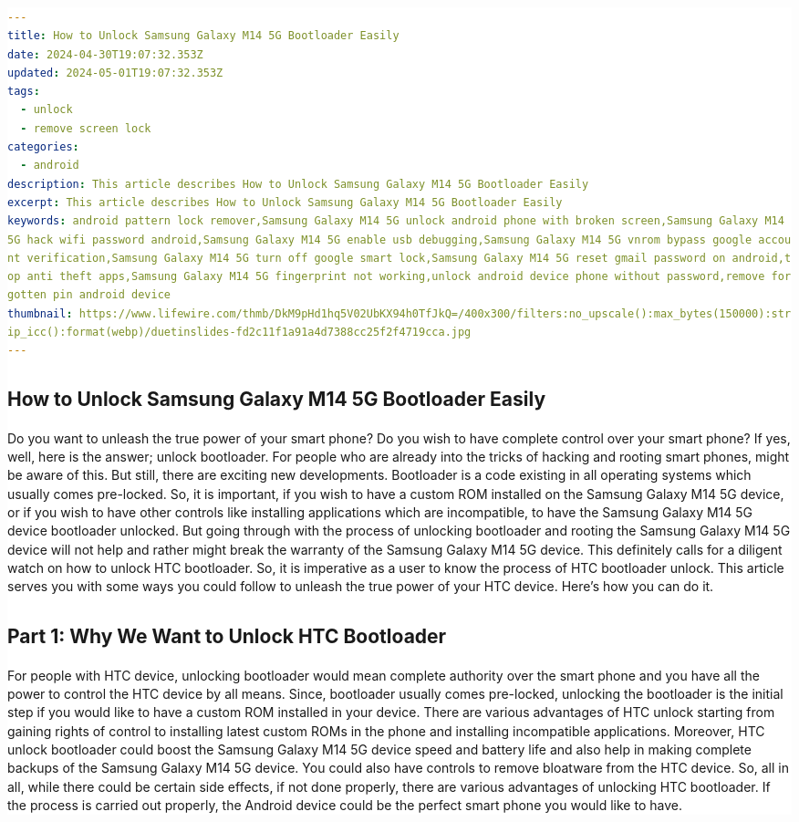 ```yaml
---
title: How to Unlock Samsung Galaxy M14 5G Bootloader Easily
date: 2024-04-30T19:07:32.353Z
updated: 2024-05-01T19:07:32.353Z
tags: 
  - unlock
  - remove screen lock
categories:
  - android
description: This article describes How to Unlock Samsung Galaxy M14 5G Bootloader Easily
excerpt: This article describes How to Unlock Samsung Galaxy M14 5G Bootloader Easily
keywords: android pattern lock remover,Samsung Galaxy M14 5G unlock android phone with broken screen,Samsung Galaxy M14 5G hack wifi password android,Samsung Galaxy M14 5G enable usb debugging,Samsung Galaxy M14 5G vnrom bypass google account verification,Samsung Galaxy M14 5G turn off google smart lock,Samsung Galaxy M14 5G reset gmail password on android,top anti theft apps,Samsung Galaxy M14 5G fingerprint not working,unlock android device phone without password,remove forgotten pin android device
thumbnail: https://www.lifewire.com/thmb/DkM9pHd1hq5V02UbKX94h0TfJkQ=/400x300/filters:no_upscale():max_bytes(150000):strip_icc():format(webp)/duetinslides-fd2c11f1a91a4d7388cc25f2f4719cca.jpg
---
```


## How to Unlock Samsung Galaxy M14 5G  Bootloader Easily

Do you want to unleash the true power of your smart phone? Do you wish to have complete control over your smart phone? If yes, well, here is the answer; unlock bootloader. For people who are already into the tricks of hacking and rooting smart phones, might be aware of this. But still, there are exciting new developments. Bootloader is a code existing in all operating systems which usually comes pre-locked. So, it is important, if you wish to have a custom ROM installed on the Samsung Galaxy M14 5G device, or if you wish to have other controls like installing applications which are incompatible, to have the Samsung Galaxy M14 5G device bootloader unlocked. But going through with the process of unlocking bootloader and rooting the Samsung Galaxy M14 5G device will not help and rather might break the warranty of the Samsung Galaxy M14 5G device. This definitely calls for a diligent watch on how to unlock HTC bootloader. So, it is imperative as a user to know the process of HTC bootloader unlock. This article serves you with some ways you could follow to unleash the true power of your HTC device. Here’s how you can do it.

## Part 1: Why We Want to Unlock HTC Bootloader

For people with HTC device, unlocking bootloader would mean complete authority over the smart phone and you have all the power to control the HTC device by all means. Since, bootloader usually comes pre-locked, unlocking the bootloader is the initial step if you would like to have a custom ROM installed in your device. There are various advantages of HTC unlock starting from gaining rights of control to installing latest custom ROMs in the phone and installing incompatible applications. Moreover, HTC unlock bootloader could boost the Samsung Galaxy M14 5G device speed and battery life and also help in making complete backups of the Samsung Galaxy M14 5G device. You could also have controls to remove bloatware from the HTC device. So, all in all, while there could be certain side effects, if not done properly, there are various advantages of unlocking HTC bootloader. If the process is carried out properly, the Android device could be the perfect smart phone you would like to have.

